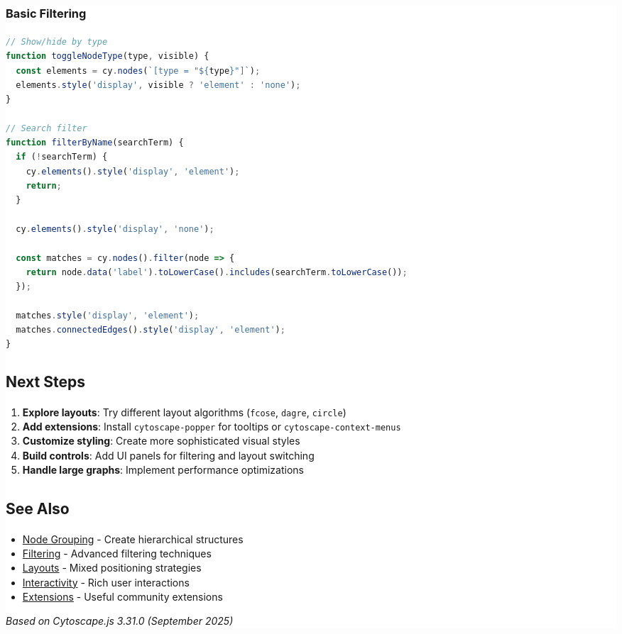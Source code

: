 ```javascript
```

### Basic Filtering

```javascript
// Show/hide by type
function toggleNodeType(type, visible) {
  const elements = cy.nodes(`[type = "${type}"]`);
  elements.style('display', visible ? 'element' : 'none');
}

// Search filter
function filterByName(searchTerm) {
  if (!searchTerm) {
    cy.elements().style('display', 'element');
    return;
  }
  
  cy.elements().style('display', 'none');
  
  const matches = cy.nodes().filter(node => {
    return node.data('label').toLowerCase().includes(searchTerm.toLowerCase());
  });
  
  matches.style('display', 'element');
  matches.connectedEdges().style('display', 'element');
}
```

## Next Steps

1. **Explore layouts**: Try different layout algorithms (`fcose`, `dagre`, `circle`)
2. **Add extensions**: Install `cytoscape-popper` for tooltips or `cytoscape-context-menus`
3. **Customize styling**: Create more sophisticated visual styles
4. **Build controls**: Add UI panels for filtering and layout switching
5. **Handle large graphs**: Implement performance optimizations

## See Also

- [Node Grouping](NODE_GROUPING.md) - Create hierarchical structures
- [Filtering](FILTERING.md) - Advanced filtering techniques
- [Layouts](LAYOUTS.md) - Mixed positioning strategies
- [Interactivity](INTERACTIVITY.md) - Rich user interactions
- [Extensions](EXTENSIONS.md) - Useful community extensions

*Based on Cytoscape.js 3.31.0 (September 2025)*
